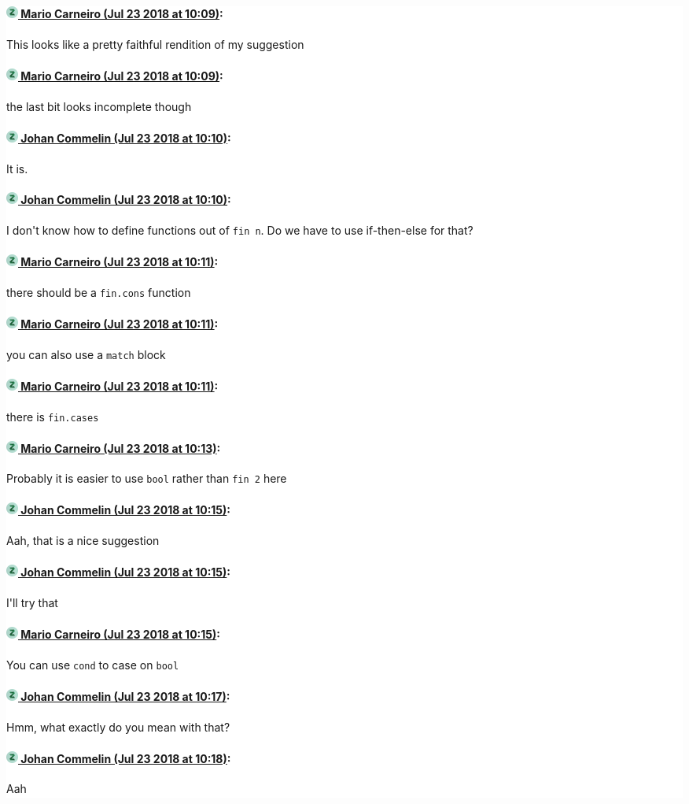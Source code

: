 #### [![Click to go to Zulip](../../assets/img/zulip2.png) Mario Carneiro (Jul 23 2018 at 10:09)](https://leanprover.zulipchat.com/#narrow/stream/116395-maths/topic/delta%20rings/near/130135543):
This looks like a pretty faithful rendition of my suggestion

#### [![Click to go to Zulip](../../assets/img/zulip2.png) Mario Carneiro (Jul 23 2018 at 10:09)](https://leanprover.zulipchat.com/#narrow/stream/116395-maths/topic/delta%20rings/near/130135548):
the last bit looks incomplete though

#### [![Click to go to Zulip](../../assets/img/zulip2.png) Johan Commelin (Jul 23 2018 at 10:10)](https://leanprover.zulipchat.com/#narrow/stream/116395-maths/topic/delta%20rings/near/130135588):
It is.

#### [![Click to go to Zulip](../../assets/img/zulip2.png) Johan Commelin (Jul 23 2018 at 10:10)](https://leanprover.zulipchat.com/#narrow/stream/116395-maths/topic/delta%20rings/near/130135602):
I don't know how to define functions out of `fin n`. Do we have to use if-then-else for that?

#### [![Click to go to Zulip](../../assets/img/zulip2.png) Mario Carneiro (Jul 23 2018 at 10:11)](https://leanprover.zulipchat.com/#narrow/stream/116395-maths/topic/delta%20rings/near/130135611):
there should be a `fin.cons` function

#### [![Click to go to Zulip](../../assets/img/zulip2.png) Mario Carneiro (Jul 23 2018 at 10:11)](https://leanprover.zulipchat.com/#narrow/stream/116395-maths/topic/delta%20rings/near/130135619):
you can also use a `match` block

#### [![Click to go to Zulip](../../assets/img/zulip2.png) Mario Carneiro (Jul 23 2018 at 10:11)](https://leanprover.zulipchat.com/#narrow/stream/116395-maths/topic/delta%20rings/near/130135625):
there is `fin.cases`

#### [![Click to go to Zulip](../../assets/img/zulip2.png) Mario Carneiro (Jul 23 2018 at 10:13)](https://leanprover.zulipchat.com/#narrow/stream/116395-maths/topic/delta%20rings/near/130135683):
Probably it is easier to use `bool` rather than `fin 2` here

#### [![Click to go to Zulip](../../assets/img/zulip2.png) Johan Commelin (Jul 23 2018 at 10:15)](https://leanprover.zulipchat.com/#narrow/stream/116395-maths/topic/delta%20rings/near/130135764):
Aah, that is a nice suggestion

#### [![Click to go to Zulip](../../assets/img/zulip2.png) Johan Commelin (Jul 23 2018 at 10:15)](https://leanprover.zulipchat.com/#narrow/stream/116395-maths/topic/delta%20rings/near/130135767):
I'll try that

#### [![Click to go to Zulip](../../assets/img/zulip2.png) Mario Carneiro (Jul 23 2018 at 10:15)](https://leanprover.zulipchat.com/#narrow/stream/116395-maths/topic/delta%20rings/near/130135777):
You can use `cond` to case on `bool`

#### [![Click to go to Zulip](../../assets/img/zulip2.png) Johan Commelin (Jul 23 2018 at 10:17)](https://leanprover.zulipchat.com/#narrow/stream/116395-maths/topic/delta%20rings/near/130135846):
Hmm, what exactly do you mean with that?

#### [![Click to go to Zulip](../../assets/img/zulip2.png) Johan Commelin (Jul 23 2018 at 10:18)](https://leanprover.zulipchat.com/#narrow/stream/116395-maths/topic/delta%20rings/near/130135892):
Aah
